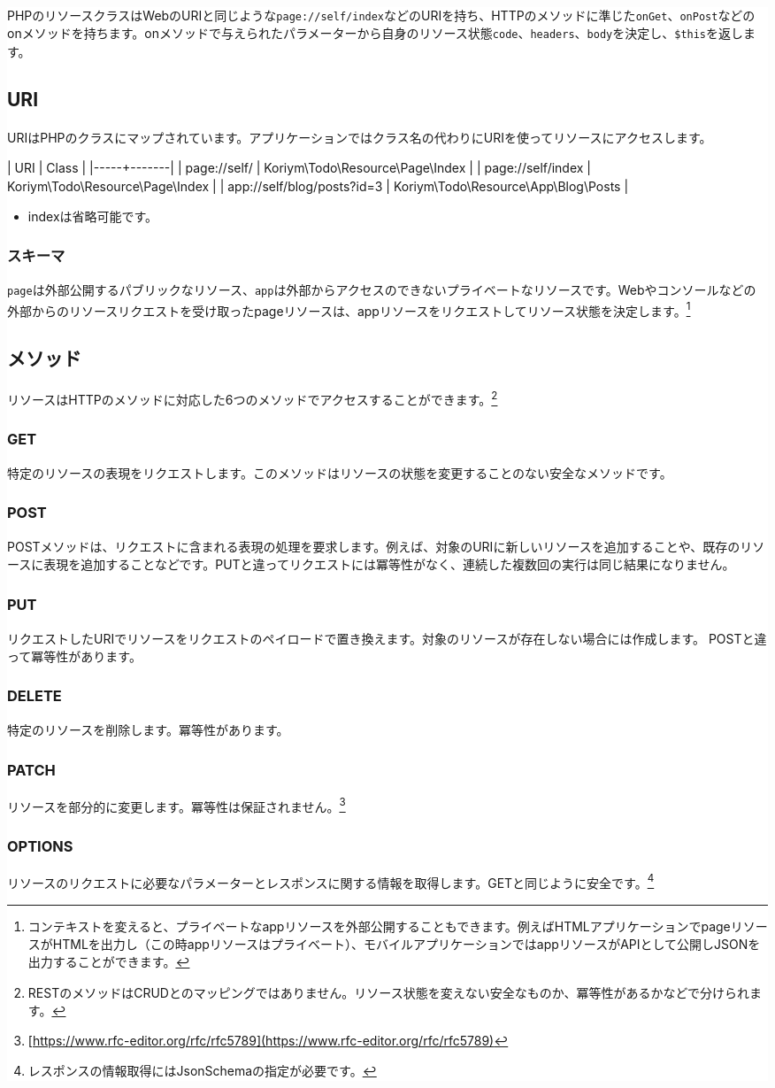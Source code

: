 PHPのリソースクラスはWebのURIと同じような`page://self/index`などのURIを持ち、HTTPのメソッドに準じた`onGet`、`onPost`などのonメソッドを持ちます。onメソッドで与えられたパラメーターから自身のリソース状態`code`、`headers`、`body`を決定し、`$this`を返します。

## URI

URIはPHPのクラスにマップされています。アプリケーションではクラス名の代わりにURIを使ってリソースにアクセスします。

| URI | Class |
|-----+-------|
| page://self/ | Koriym\Todo\Resource\Page\Index |
| page://self/index | Koriym\Todo\Resource\Page\Index |
| app://self/blog/posts?id=3 | Koriym\Todo\Resource\App\Blog\Posts |

* indexは省略可能です。

### スキーマ

`page`は外部公開するパブリックなリソース、`app`は外部からアクセスのできないプライベートなリソースです。Webやコンソールなどの外部からのリソースリクエストを受け取ったpageリソースは、appリソースをリクエストしてリソース状態を決定します。[^context]

[^context]: コンテキストを変えると、プライベートなappリソースを外部公開することもできます。例えばHTMLアプリケーションでpageリソースがHTMLを出力し（この時appリソースはプライベート）、モバイルアプリケーションではappリソースがAPIとして公開しJSONを出力することができます。

## メソッド

リソースはHTTPのメソッドに対応した6つのメソッドでアクセスすることができます。[^method]

[^method]: RESTのメソッドはCRUDとのマッピングではありません。リソース状態を変えない安全なものか、冪等性があるかなどで分けられます。

### GET

特定のリソースの表現をリクエストします。このメソッドはリソースの状態を変更することのない安全なメソッドです。

### POST

POSTメソッドは、リクエストに含まれる表現の処理を要求します。例えば、対象のURIに新しいリソースを追加することや、既存のリソースに表現を追加することなどです。PUTと違ってリクエストには冪等性がなく、連続した複数回の実行は同じ結果になりません。

### PUT

リクエストしたURIでリソースをリクエストのペイロードで置き換えます。対象のリソースが存在しない場合には作成します。
POSTと違って冪等性があります。

### DELETE

特定のリソースを削除します。冪等性があります。

### PATCH

リソースを部分的に変更します。冪等性は保証されません。[^patch]

[^patch]: [https://www.rfc-editor.org/rfc/rfc5789](https://www.rfc-editor.org/rfc/rfc5789)

### OPTIONS

リソースのリクエストに必要なパラメーターとレスポンスに関する情報を取得します。GETと同じように安全です。[^json-schema]


[^json-schema]: レスポンスの情報取得にはJsonSchemaの指定が必要です。